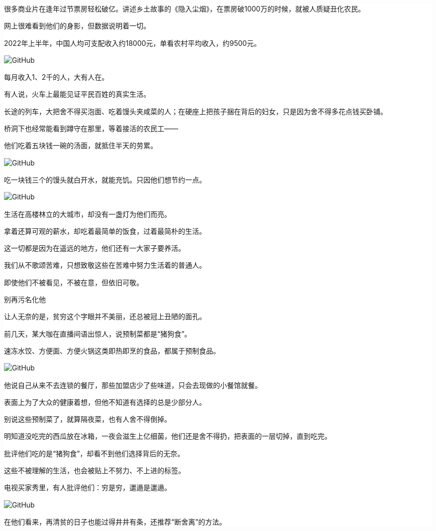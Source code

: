 很多商业片在逢年过节票房轻松破亿。讲述乡土故事的《隐入尘烟》，在票房破1000万的时候，就被人质疑丑化农民。

网上很难看到他们的身影，但数据说明着一切。

2022年上半年，中国人均可支配收入约18000元，单看农村平均收入，约9500元。

![GitHub](https://chinadigitaltimes.net/chinese/files/2022/10/post-687909-633fada53c9a3.png)

每月收入1、2千的人，大有人在。

有人说，火车上最能见证平民百姓的真实生活。

长途的列车，大把舍不得买泡面、吃着馒头夹咸菜的人；在硬座上把孩子捆在背后的妇女，只是因为舍不得多花点钱买卧铺。

桥洞下也经常能看到蹲守在那里，等着接活的农民工——

他们吃着五块钱一碗的汤面，就抵住半天的劳累。

![GitHub](https://chinadigitaltimes.net/chinese/files/2022/10/post-687909-633fada5538fe.png)

吃一块钱三个的馒头就白开水，就能充饥。只因他们想节约一点。

![GitHub](https://chinadigitaltimes.net/chinese/files/2022/10/post-687909-633fada55bfee.)

生活在高楼林立的大城市，却没有一盏灯为他们而亮。

拿着还算可观的薪水，却吃着最简单的饭食，过着最简朴的生活。

这一切都是因为在遥远的地方，他们还有一大家子要养活。

我们从不歌颂苦难，只想致敬这些在苦难中努力生活着的普通人。

即使他们不被看见，不被在意，但依旧可敬。

别再污名化他

让人无奈的是，贫穷这个字眼并不美丽，还总被冠上丑陋的面孔。

前几天，某大咖在直播间语出惊人，说预制菜都是“猪狗食”。

速冻水饺、方便面、方便火锅这类即热即烹的食品，都属于预制食品。

![GitHub](https://chinadigitaltimes.net/chinese/files/2022/10/post-687909-633fada568185.png)

他说自己从来不去连锁的餐厅，那些加盟店少了些味道，只会去现做的小餐馆就餐。

表面上为了大众的健康着想，但他不知道有选择的总是少部分人。

别说这些预制菜了，就算隔夜菜，也有人舍不得倒掉。

明知道没吃完的西瓜放在冰箱，一夜会滋生上亿细菌，他们还是舍不得扔，把表面的一层切掉，直到吃完。

批评他们吃的是“猪狗食”，却看不到他们选择背后的无奈。

这些不被理解的生活，也会被贴上不努力、不上进的标签。

电视买家秀里，有人批评他们：穷是穷，邋遢是邋遢。

![GitHub](https://chinadigitaltimes.net/chinese/files/2022/10/post-687909-633fada570b9c.png)

在他们看来，再清贫的日子也能过得井井有条，还推荐“断舍离”的方法。
